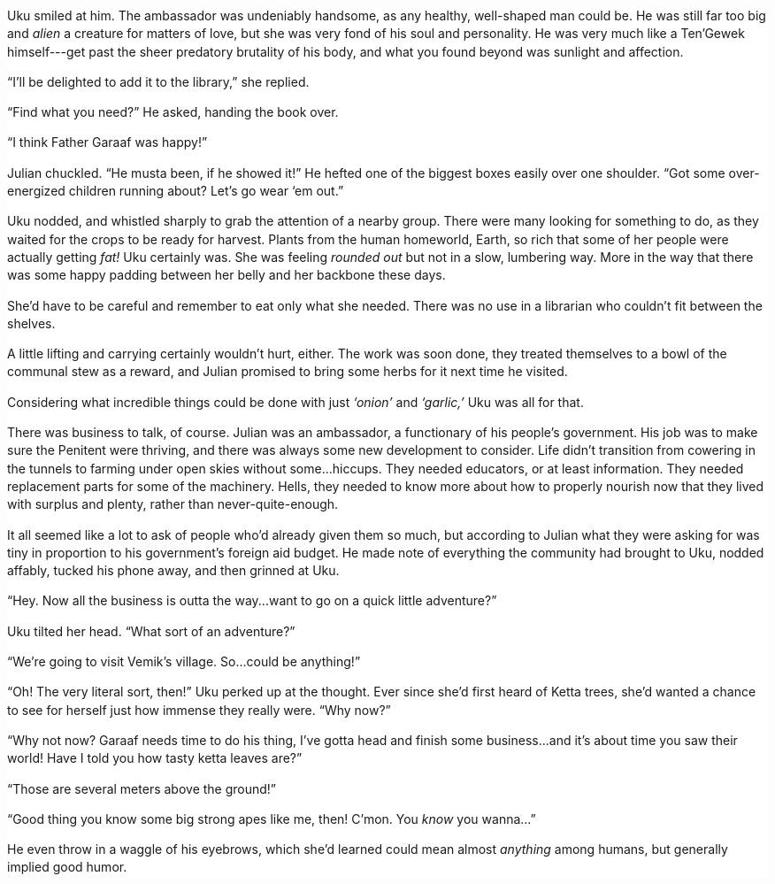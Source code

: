 Uku smiled at him. The ambassador was undeniably handsome, as any healthy, well-shaped man could be. He was still far too big and *alien* a creature for matters of love, but she was very fond of his soul and personality. He was very much like a Ten’Gewek himself---get past the sheer predatory brutality of his body, and what you found beyond was sunlight and affection.

“I’ll be delighted to add it to the library,” she replied.

“Find what you need?” He asked, handing the book over.

“I think Father Garaaf was happy!”

Julian chuckled. “He musta been, if he showed it!” He hefted one of the biggest boxes easily over one shoulder. “Got some over-energized children running about? Let’s go wear ‘em out.”

Uku nodded, and whistled sharply to grab the attention of a nearby group. There were many looking for something to do, as they waited for the crops to be ready for harvest. Plants from the human homeworld, Earth, so rich that some of her people were actually getting *fat!* Uku certainly was. She was feeling *rounded out* but not in a slow, lumbering way. More in the way that there was some happy padding between her belly and her backbone these days.

She’d have to be careful and remember to eat only what she needed. There was no use in a librarian who couldn’t fit between the shelves.

A little lifting and carrying certainly wouldn’t hurt, either. The work was soon done, they treated themselves to a bowl of the communal stew as a reward, and Julian promised to bring some herbs for it next time he visited. 

Considering what incredible things could be done with just *‘onion’* and *‘garlic,’* Uku was all for that.

There was business to talk, of course. Julian was an ambassador, a functionary of his people’s government. His job was to make sure the Penitent were thriving, and there was always some new development to consider. Life didn’t transition from cowering in the tunnels to farming under open skies without some...hiccups. They needed educators, or at least information. They needed replacement parts for some of the machinery. Hells, they needed to know more about how to properly nourish now that they lived with surplus and plenty, rather than never-quite-enough.

It all seemed like a lot to ask of people who’d already given them so much, but according to Julian what they were asking for was tiny in proportion to his government’s foreign aid budget. He made note of everything the community had brought to Uku, nodded affably, tucked his phone away, and then grinned at Uku.

“Hey. Now all the business is outta the way...want to go on a quick little adventure?”

Uku tilted her head. “What sort of an adventure?”

“We’re going to visit Vemik’s village. So...could be anything!”

“Oh! The very literal sort, then!” Uku perked up at the thought. Ever since she’d first heard of Ketta trees, she’d wanted a chance to see for herself just how immense they really were. “Why now?”

“Why not now? Garaaf needs time to do his thing, I’ve gotta head and finish some business...and it’s about time you saw their world! Have I told you how tasty ketta leaves are?”

“Those are several meters above the ground!”

“Good thing you know some big strong apes like me, then! C’mon. You *know* you wanna…”

He even throw in a waggle of his eyebrows, which she’d learned could mean almost *anything* among humans, but generally implied good humor.
